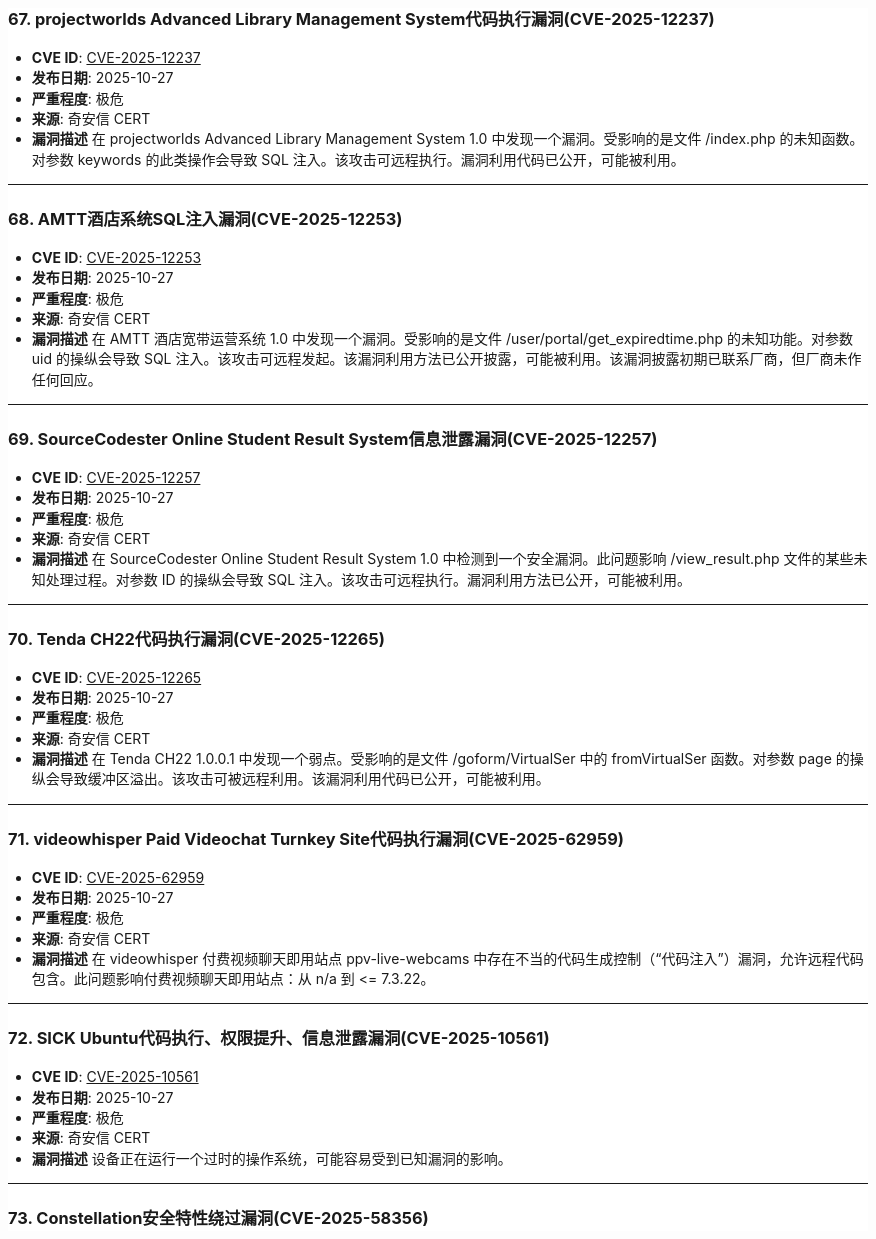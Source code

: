 ### 67. projectworlds Advanced Library Management System代码执行漏洞(CVE-2025-12237)
- **CVE ID**: [CVE-2025-12237](https://cve.mitre.org/cgi-bin/cvename.cgi?name=CVE-2025-12237)
- **发布日期**: 2025-10-27
- **严重程度**: 极危
- **来源**: 奇安信 CERT
- **漏洞描述**
在 projectworlds Advanced Library Management System 1.0 中发现一个漏洞。受影响的是文件 /index.php 的未知函数。对参数 keywords 的此类操作会导致 SQL 注入。该攻击可远程执行。漏洞利用代码已公开，可能被利用。
---
### 68. AMTT酒店系统SQL注入漏洞(CVE-2025-12253)
- **CVE ID**: [CVE-2025-12253](https://cve.mitre.org/cgi-bin/cvename.cgi?name=CVE-2025-12253)
- **发布日期**: 2025-10-27
- **严重程度**: 极危
- **来源**: 奇安信 CERT
- **漏洞描述**
在 AMTT 酒店宽带运营系统 1.0 中发现一个漏洞。受影响的是文件 /user/portal/get_expiredtime.php 的未知功能。对参数 uid 的操纵会导致 SQL 注入。该攻击可远程发起。该漏洞利用方法已公开披露，可能被利用。该漏洞披露初期已联系厂商，但厂商未作任何回应。
---
### 69. SourceCodester Online Student Result System信息泄露漏洞(CVE-2025-12257)
- **CVE ID**: [CVE-2025-12257](https://cve.mitre.org/cgi-bin/cvename.cgi?name=CVE-2025-12257)
- **发布日期**: 2025-10-27
- **严重程度**: 极危
- **来源**: 奇安信 CERT
- **漏洞描述**
在 SourceCodester Online Student Result System 1.0 中检测到一个安全漏洞。此问题影响 /view_result.php 文件的某些未知处理过程。对参数 ID 的操纵会导致 SQL 注入。该攻击可远程执行。漏洞利用方法已公开，可能被利用。
---
### 70. Tenda CH22代码执行漏洞(CVE-2025-12265)
- **CVE ID**: [CVE-2025-12265](https://cve.mitre.org/cgi-bin/cvename.cgi?name=CVE-2025-12265)
- **发布日期**: 2025-10-27
- **严重程度**: 极危
- **来源**: 奇安信 CERT
- **漏洞描述**
在 Tenda CH22 1.0.0.1 中发现一个弱点。受影响的是文件 /goform/VirtualSer 中的 fromVirtualSer 函数。对参数 page 的操纵会导致缓冲区溢出。该攻击可被远程利用。该漏洞利用代码已公开，可能被利用。
---
### 71. videowhisper Paid Videochat Turnkey Site代码执行漏洞(CVE-2025-62959)
- **CVE ID**: [CVE-2025-62959](https://cve.mitre.org/cgi-bin/cvename.cgi?name=CVE-2025-62959)
- **发布日期**: 2025-10-27
- **严重程度**: 极危
- **来源**: 奇安信 CERT
- **漏洞描述**
在 videowhisper 付费视频聊天即用站点 ppv-live-webcams 中存在不当的代码生成控制（“代码注入”）漏洞，允许远程代码包含。此问题影响付费视频聊天即用站点：从 n/a 到 <= 7.3.22。
---
### 72. SICK Ubuntu代码执行、权限提升、信息泄露漏洞(CVE-2025-10561)
- **CVE ID**: [CVE-2025-10561](https://cve.mitre.org/cgi-bin/cvename.cgi?name=CVE-2025-10561)
- **发布日期**: 2025-10-27
- **严重程度**: 极危
- **来源**: 奇安信 CERT
- **漏洞描述**
设备正在运行一个过时的操作系统，可能容易受到已知漏洞的影响。
---
### 73. Constellation安全特性绕过漏洞(CVE-2025-58356)